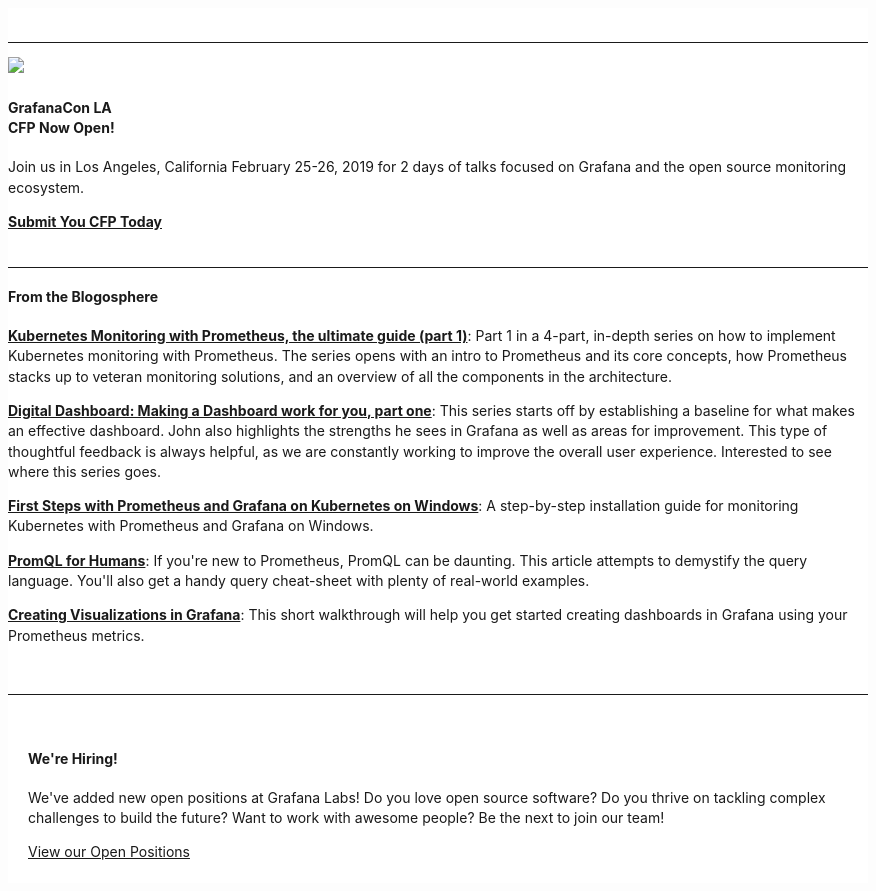 
<br />
<hr />

<div class="row row--no-gutters">
	<div class="col col--sm-9">
		<a href="https://www.grafanacon.org/2019/cfp" target="_blank"><img src="/assets/img/blog/grafanacon_la_cfp.png" width="600" /></a>
	</div>
	<div class="col col--sm-3">
		<h4>GrafanaCon LA <br />CFP Now Open!</h4>
		<p>Join us in Los Angeles, California February 25-26, 2019 for 2 days of talks focused on Grafana and the open source monitoring ecosystem.</p>
		<a class="btn btn--outline" href="https://www.grafanacon.org/2019/cfp" target="_blank"><strong>Submit You CFP Today</strong></a>
	</div>
</div>

<br />
<hr />

#### From the Blogosphere
[**Kubernetes Monitoring with Prometheus, the ultimate guide (part 1)**](https://sysdig.com/blog/kubernetes-monitoring-prometheus/):  Part 1 in a 4-part, in-depth series on how to implement Kubernetes monitoring with Prometheus. The series opens with an intro to Prometheus and its core concepts, how Prometheus stacks up to veteran monitoring solutions, and an overview of all the components in the architecture.

[**Digital Dashboard: Making a Dashboard work for you, part one**](https://medium.com/@john_27348/digital-dashboard-727d6c4db89):  This series starts off by establishing a baseline for what makes an effective dashboard. John also highlights the strengths he sees in Grafana as well as areas for improvement. This type of thoughtful feedback is always helpful, as we are constantly working to improve the overall user experience. Interested to see where this series goes.

[**First Steps with Prometheus and Grafana on Kubernetes on Windows**](https://technology.amis.nl/2018/08/14/first-steps-with-prometheus-and-grafana-on-kubernetes-on-windows/):  A step-by-step installation guide for monitoring Kubernetes with Prometheus and Grafana on Windows.

[**PromQL for Humans**](https://timber.io//blog/promql-for-humans/):  If you're new to Prometheus, PromQL can be daunting. This article attempts to demystify the query language. You'll also get a handy query cheat-sheet with plenty of real-world examples.

[**Creating Visualizations in Grafana**](https://dzone.com/articles/creating-visualization-in-grafana):  This short walkthrough will help you get started creating dashboards in Grafana using your Prometheus metrics.

<br />
<hr />

<div style=" padding: 20px; background: url(/assets/img/blog/timeshift/polygon_texture_black.jpg); background-size: cover; border-radius: 4px;">
	<h4>We're Hiring!</h4>
	<p>We've added new open positions at Grafana Labs! Do you love open source software? Do you thrive on tackling complex challenges to build the future? Want to work with awesome people? Be the next to join our team!
	</p>
	<a class="btn btn-outline" href="https://grafana.com/about/hiring?utm_source=blog&utm_campaign=timeshift_58" target="_blank">View our Open Positions</a>
</div>
